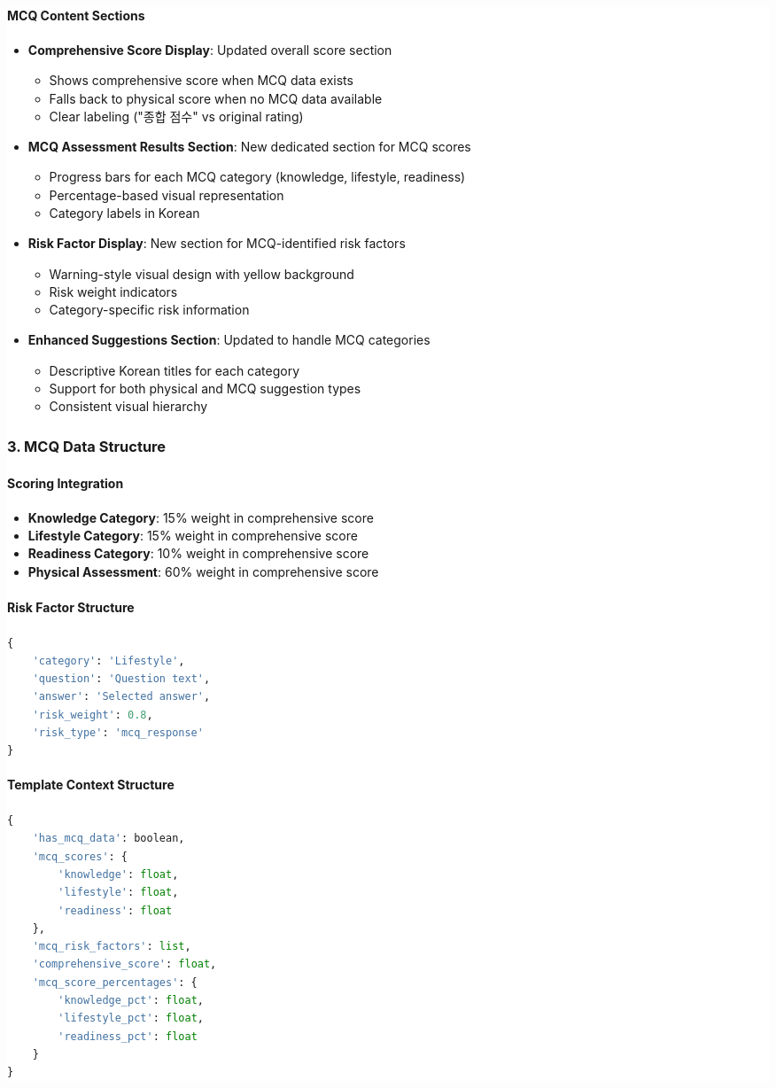 #### MCQ Content Sections

- **Comprehensive Score Display**: Updated overall score section
  - Shows comprehensive score when MCQ data exists
  - Falls back to physical score when no MCQ data available
  - Clear labeling ("종합 점수" vs original rating)

- **MCQ Assessment Results Section**: New dedicated section for MCQ scores
  - Progress bars for each MCQ category (knowledge, lifestyle, readiness)
  - Percentage-based visual representation
  - Category labels in Korean

- **Risk Factor Display**: New section for MCQ-identified risk factors
  - Warning-style visual design with yellow background
  - Risk weight indicators
  - Category-specific risk information

- **Enhanced Suggestions Section**: Updated to handle MCQ categories
  - Descriptive Korean titles for each category
  - Support for both physical and MCQ suggestion types
  - Consistent visual hierarchy

### 3. MCQ Data Structure

#### Scoring Integration
- **Knowledge Category**: 15% weight in comprehensive score
- **Lifestyle Category**: 15% weight in comprehensive score  
- **Readiness Category**: 10% weight in comprehensive score
- **Physical Assessment**: 60% weight in comprehensive score

#### Risk Factor Structure
```python
{
    'category': 'Lifestyle',
    'question': 'Question text',
    'answer': 'Selected answer',
    'risk_weight': 0.8,
    'risk_type': 'mcq_response'
}
```

#### Template Context Structure
```python
{
    'has_mcq_data': boolean,
    'mcq_scores': {
        'knowledge': float,
        'lifestyle': float,
        'readiness': float
    },
    'mcq_risk_factors': list,
    'comprehensive_score': float,
    'mcq_score_percentages': {
        'knowledge_pct': float,
        'lifestyle_pct': float, 
        'readiness_pct': float
    }
}
```
